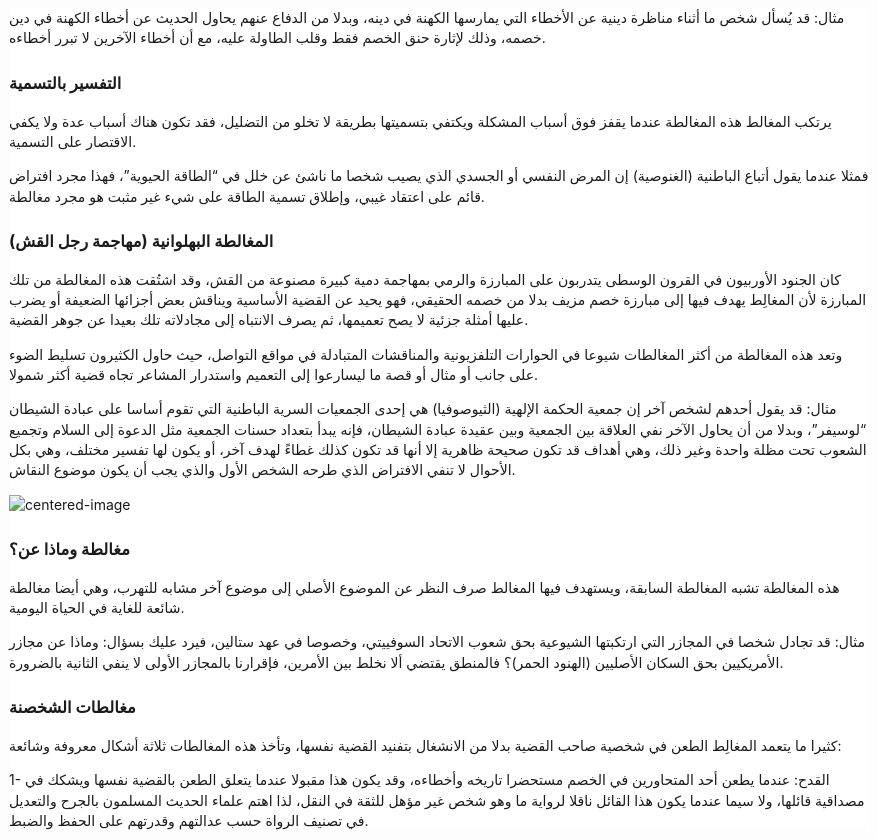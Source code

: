مثال: قد يُسأل شخص ما أثناء مناظرة دينية عن الأخطاء التي يمارسها الكهنة في دينه، وبدلا من الدفاع عنهم يحاول الحديث عن أخطاء الكهنة في دين خصمه، وذلك لإثارة حنق الخصم فقط وقلب الطاولة عليه، مع أن أخطاء الآخرين لا تبرر أخطاءه.

### **التفسير بالتسمية**


يرتكب المغالط هذه المغالطة عندما يقفز فوق أسباب المشكلة ويكتفي بتسميتها بطريقة لا تخلو من التضليل، فقد تكون هناك أسباب عدة ولا يكفي الاقتصار على التسمية.

فمثلا عندما يقول أتباع الباطنية (الغنوصية) إن المرض النفسي أو الجسدي الذي يصيب شخصا ما ناشئ عن خلل في “الطاقة الحيوية”، فهذا مجرد افتراض قائم على اعتقاد غيبي، وإطلاق تسمية الطاقة على شيء غير مثبت هو مجرد مغالطة.

### **المغالطة البهلوانية (مهاجمة رجل القش)**


كان الجنود الأوربيون في القرون الوسطى يتدربون على المبارزة والرمي بمهاجمة دمية كبيرة مصنوعة من القش، وقد اشتُقت هذه المغالطة من تلك المبارزة لأن المغالِط يهدف فيها إلى مبارزة خصم مزيف بدلا من خصمه الحقيقي، فهو يحيد عن القضية الأساسية ويناقش بعض أجزائها الضعيفة أو يضرب عليها أمثلة جزئية لا يصح تعميمها، ثم يصرف الانتباه إلى مجادلاته تلك بعيدا عن جوهر القضية.

وتعد هذه المغالطة من أكثر المغالطات شيوعا في الحوارات التلفزيونية والمناقشات المتبادلة في مواقع التواصل، حيث حاول الكثيرون تسليط الضوء على جانب أو مثال أو قصة ما ليسارعوا إلى التعميم واستدرار المشاعر تجاه قضية أكثر شمولا.

مثال: قد يقول أحدهم لشخص آخر إن جمعية الحكمة الإلهية (الثيوصوفيا) هي إحدى الجمعيات السرية الباطنية التي تقوم أساسا على عبادة الشيطان “لوسيفر”، وبدلا من أن يحاول الآخر نفي العلاقة بين الجمعية وبين عقيدة عبادة الشيطان، فإنه يبدأ بتعداد حسنات الجمعية مثل الدعوة إلى السلام وتجميع الشعوب تحت مظلة واحدة وغير ذلك، وهي أهداف قد تكون صحيحة ظاهرية إلا أنها قد تكون كذلك غطاءً لهدف آخر، أو يكون لها تفسير مختلف، وهي بكل الأحوال لا تنفي الافتراض الذي طرحه الشخص الأول والذي يجب أن يكون موضوع النقاش.

![centered-image](https://i0.wp.com/www.al-sabeel.net/wp-content/uploads/2017/08/scarecrow-228265_1280.jpg?resize=1187%2C415&ssl=1)



### **مغالطة وماذا عن؟**


هذه المغالطة تشبه المغالطة السابقة، ويستهدف فيها المغالط صرف النظر عن الموضوع الأصلي إلى موضوع آخر مشابه للتهرب، وهي أيضا مغالطة شائعة للغاية في الحياة اليومية.

مثال: قد تجادل شخصا في المجازر التي ارتكبتها الشيوعية بحق شعوب الاتحاد السوفييتي، وخصوصا في عهد ستالين، فيرد عليك بسؤال: وماذا عن مجازر الأمريكيين بحق السكان الأصليين (الهنود الحمر)؟ فالمنطق يقتضي ألا نخلط بين الأمرين، فإقرارنا بالمجازر الأولى لا ينفي الثانية بالضرورة.

### **مغالطات الشخصنة**


كثيرا ما يتعمد المغالِط الطعن في شخصية صاحب القضية بدلا من الانشغال بتفنيد القضية نفسها، وتأخذ هذه المغالطات ثلاثة أشكال معروفة وشائعة:

1- القدح: عندما يطعن أحد المتحاورين في الخصم مستحضرا تاريخه وأخطاءه، وقد يكون هذا مقبولا عندما يتعلق الطعن بالقضية نفسها ويشكك في مصداقية قائلها، ولا سيما عندما يكون هذا القائل ناقلا لرواية ما وهو شخص غير مؤهل للثقة في النقل، لذا اهتم علماء الحديث المسلمون بالجرح والتعديل في تصنيف الرواة حسب عدالتهم وقدرتهم على الحفظ والضبط.
